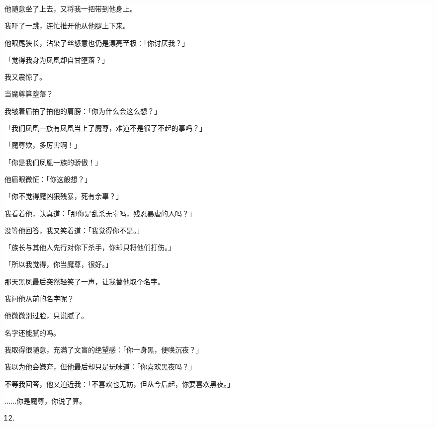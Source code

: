 他随意坐了上去，又将我一把带到他身上。


我吓了一跳，连忙推开他从他腿上下来。


他眼尾狭长，沾染了丝怒意也仍是漂亮至极：「你讨厌我？」


「觉得我身为凤凰却自甘堕落？」


我又震惊了。


当魔尊算堕落？


我皱着眉拍了拍他的肩膀：「你为什么会这么想？」


「我们凤凰一族有凤凰当上了魔尊，难道不是很了不起的事吗？」


「魔尊欸，多厉害啊！」


「你是我们凤凰一族的骄傲！」


他眉眼微怔：「你这般想？」


「你不觉得魔凶狠残暴，死有余辜？」


我看着他，认真道：「那你是乱杀无辜吗，残忍暴虐的人吗？」


没等他回答，我又笑着道：「我觉得你不是。」


「族长与其他人先行对你下杀手，你却只将他们打伤。」


「所以我觉得，你当魔尊，很好。」


那天黑凤最后突然轻笑了一声，让我替他取个名字。


我问他从前的名字呢？


他微微别过脸，只说腻了。


名字还能腻的吗。


我取得很随意，充满了文盲的绝望感：「你一身黑，便唤沉夜？」


我以为他会嫌弃，但他最后却只是玩味道：「你喜欢黑夜吗？」


不等我回答，他又迫近我：「不喜欢也无妨，但从今后起，你要喜欢黑夜。」


……你是魔尊，你说了算。


12.
